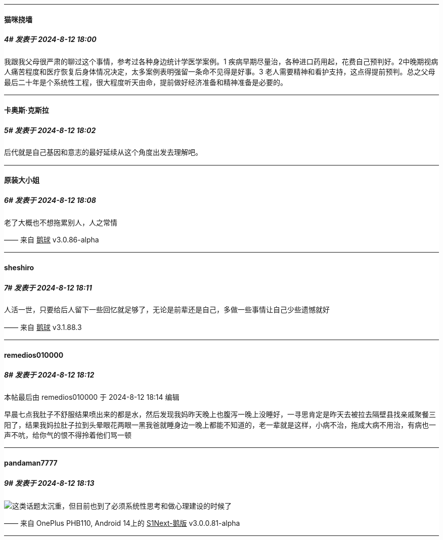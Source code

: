 *****

####  猫咪挠墙  
##### 4#       发表于 2024-8-12 18:00

我跟我父母很严肃的聊过这个事情，参考过各种身边统计学医学案例。1 疾病早期尽量治，各种进口药用起，花费自己预判好。2中晚期视病人痛苦程度和医疗恢复后身体情况决定，太多案例表明强留一条命不见得是好事。3 老人需要精神和看护支持，这点得提前预判。总之父母最后二十年是个系统性工程，很大程度听天由命，提前做好经济准备和精神准备是必要的。

*****

####  卡奥斯·克斯拉  
##### 5#       发表于 2024-8-12 18:02

后代就是自己基因和意志的最好延续从这个角度出发去理解吧。

*****

####  原装大小姐  
##### 6#       发表于 2024-8-12 18:08

老了大概也不想拖累别人，人之常情

—— 来自 [鹅球](https://www.pgyer.com/xfPejhuq) v3.0.86-alpha

*****

####  sheshiro  
##### 7#       发表于 2024-8-12 18:11

人活一世，只要给后人留下一些回忆就足够了，无论是前辈还是自己，多做一些事情让自己少些遗憾就好

—— 来自 [鹅球](https://www.pgyer.com/GcUxKd4w) v3.1.88.3

*****

####  remedios010000  
##### 8#       发表于 2024-8-12 18:12

 本帖最后由 remedios010000 于 2024-8-12 18:14 编辑 

早晨七点我肚子不舒服结果喷出来的都是水，然后发现我妈昨天晚上也腹泻一晚上没睡好，一寻思肯定是昨天去被拉去隔壁县找亲戚聚餐三阳了，结果我妈拉肚子拉到头晕眼花两眼一黑我爸就睡身边一晚上都能不知道的，老一辈就是这样，小病不治，拖成大病不用治，有病也一声不吭，给你气的恨不得拎着他们骂一顿

*****

####  pandaman7777  
##### 9#       发表于 2024-8-12 18:13

<img src="https://static.saraba1st.com/image/smiley/face2017/140.png" referrerpolicy="no-referrer">这类话题太沉重，但目前也到了必须系统性思考和做心理建设的时候了

—— 来自 OnePlus PHB110, Android 14上的 [S1Next-鹅版](https://github.com/ykrank/S1-Next/releases) v3.0.0.81-alpha

*****
